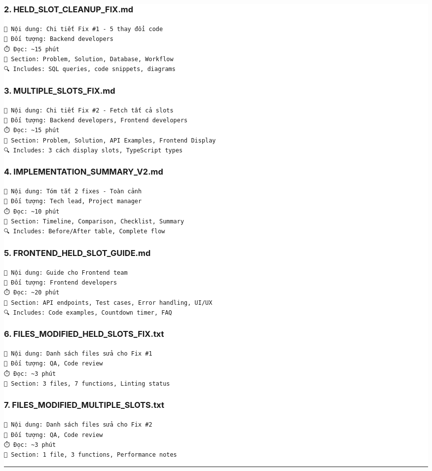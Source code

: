 ### 2. **HELD_SLOT_CLEANUP_FIX.md**
```
📄 Nội dung: Chi tiết Fix #1 - 5 thay đổi code
📌 Đối tượng: Backend developers
⏱️ Đọc: ~15 phút
📍 Section: Problem, Solution, Database, Workflow
🔍 Includes: SQL queries, code snippets, diagrams
```

### 3. **MULTIPLE_SLOTS_FIX.md**
```
📄 Nội dung: Chi tiết Fix #2 - Fetch tất cả slots
📌 Đối tượng: Backend developers, Frontend developers
⏱️ Đọc: ~15 phút
📍 Section: Problem, Solution, API Examples, Frontend Display
🔍 Includes: 3 cách display slots, TypeScript types
```

### 4. **IMPLEMENTATION_SUMMARY_V2.md**
```
📄 Nội dung: Tóm tắt 2 fixes - Toàn cảnh
📌 Đối tượng: Tech lead, Project manager
⏱️ Đọc: ~10 phút
📍 Section: Timeline, Comparison, Checklist, Summary
🔍 Includes: Before/After table, Complete flow
```

### 5. **FRONTEND_HELD_SLOT_GUIDE.md**
```
📄 Nội dung: Guide cho Frontend team
📌 Đối tượng: Frontend developers
⏱️ Đọc: ~20 phút
📍 Section: API endpoints, Test cases, Error handling, UI/UX
🔍 Includes: Code examples, Countdown timer, FAQ
```

### 6. **FILES_MODIFIED_HELD_SLOTS_FIX.txt**
```
📄 Nội dung: Danh sách files sửa cho Fix #1
📌 Đối tượng: QA, Code review
⏱️ Đọc: ~3 phút
📍 Section: 3 files, 7 functions, Linting status
```

### 7. **FILES_MODIFIED_MULTIPLE_SLOTS.txt**
```
📄 Nội dung: Danh sách files sửa cho Fix #2
📌 Đối tượng: QA, Code review
⏱️ Đọc: ~3 phút
📍 Section: 1 file, 3 functions, Performance notes
```

---